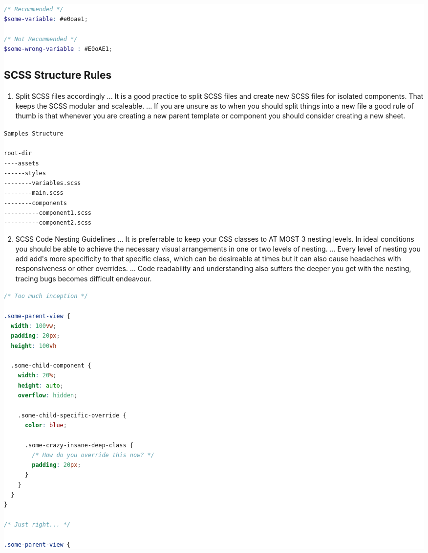 ```scss
/* Recommended */
$some-variable: #e0oae1;

/* Not Recommended */
$some-wrong-variable : #E0oAE1;
```


## SCSS Structure Rules

1. Split SCSS files accordingly
... It is a good practice to split SCSS files and create new SCSS files for isolated components. That keeps the SCSS modular and scaleable.
... If you are unsure as to when you should split things into a new file a good rule of thumb is that whenever you are creating a new parent template or component you should consider creating a new sheet.

```
Samples Structure

root-dir
----assets
------styles
--------variables.scss
--------main.scss
--------components
----------component1.scss
----------component2.scss
```

2. SCSS Code Nesting Guidelines
... It is preferrable to keep your CSS classes to AT MOST 3 nesting levels. In ideal conditions you should be able to achieve the necessary visual arrangements in one or two levels of nesting.
... Every level of nesting you add add's more specificity to that specific class, which can be desireable at times but it can also cause headaches with responsiveness or other overrides.
... Code readability and understanding also suffers the deeper you get with the nesting, tracing bugs becomes difficult endeavour.

```scss
/* Too much inception */

.some-parent-view {
  width: 100vw;
  padding: 20px;
  height: 100vh

  .some-child-component {
    width: 20%;
    height: auto;
    overflow: hidden;

    .some-child-specific-override {
      color: blue;

      .some-crazy-insane-deep-class {
        /* How do you override this now? */
        padding: 20px;
      }
    }
  }
}

/* Just right... */

.some-parent-view {
```